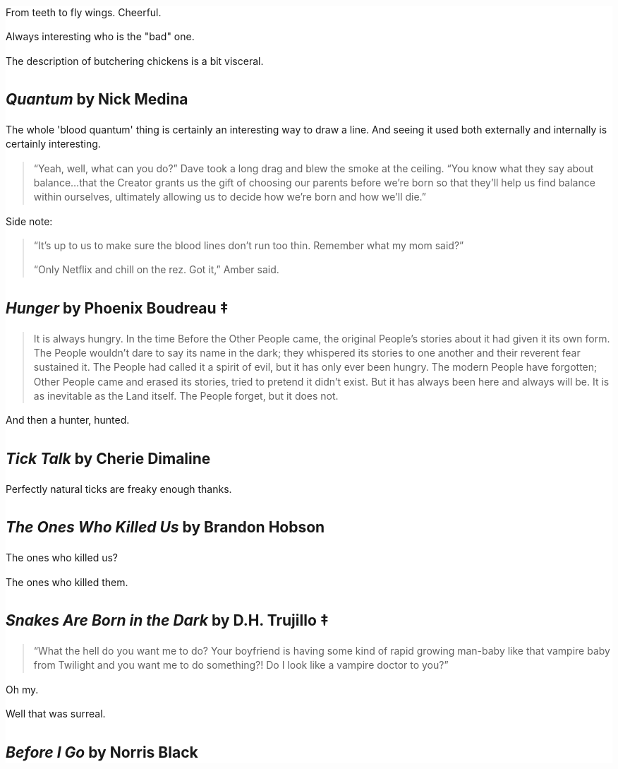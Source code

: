From teeth to fly wings. Cheerful. 

Always interesting who is the "bad" one.

The description of butchering chickens is a bit visceral. 

## *Quantum* by Nick Medina

The whole 'blood quantum' thing is certainly an interesting way to draw a line. And seeing it used both externally and internally is certainly interesting. 

> “Yeah, well, what can you do?” Dave took a long drag and blew the smoke at the ceiling. “You know what they say about balance…that the Creator grants us the gift of choosing our parents before we’re born so that they’ll help us find balance within ourselves, ultimately allowing us to decide how we’re born and how we’ll die.”

Side note:

> “It’s up to us to make sure the blood lines don’t run too thin. Remember what my mom said?”
> 
> “Only Netflix and chill on the rez. Got it,” Amber said.

## *Hunger* by Phoenix Boudreau ‡

> It is always hungry. In the time Before the Other People came, the original People’s stories about it had given it its own form. The People wouldn’t dare to say its name in the dark; they whispered its stories to one another and their reverent fear sustained it. The People had called it a spirit of evil, but it has only ever been hungry. The modern People have forgotten; Other People came and erased its stories, tried to pretend it didn’t exist. But it has always been here and always will be. It is as inevitable as the Land itself. The People forget, but it does not.

And then a hunter, hunted. 

## *Tick Talk* by Cherie Dimaline

Perfectly natural ticks are freaky enough thanks. 

## *The Ones Who Killed Us* by Brandon Hobson

The ones who killed us?

The ones who killed them.

## *Snakes Are Born in the Dark* by D.H. Trujillo ‡

> “What the hell do you want me to do? Your boyfriend is having some kind of rapid growing man-baby like that vampire baby from Twilight and you want me to do something?! Do I look like a vampire doctor to you?”

Oh my. 

Well that was surreal. 

## *Before I Go* by Norris Black
